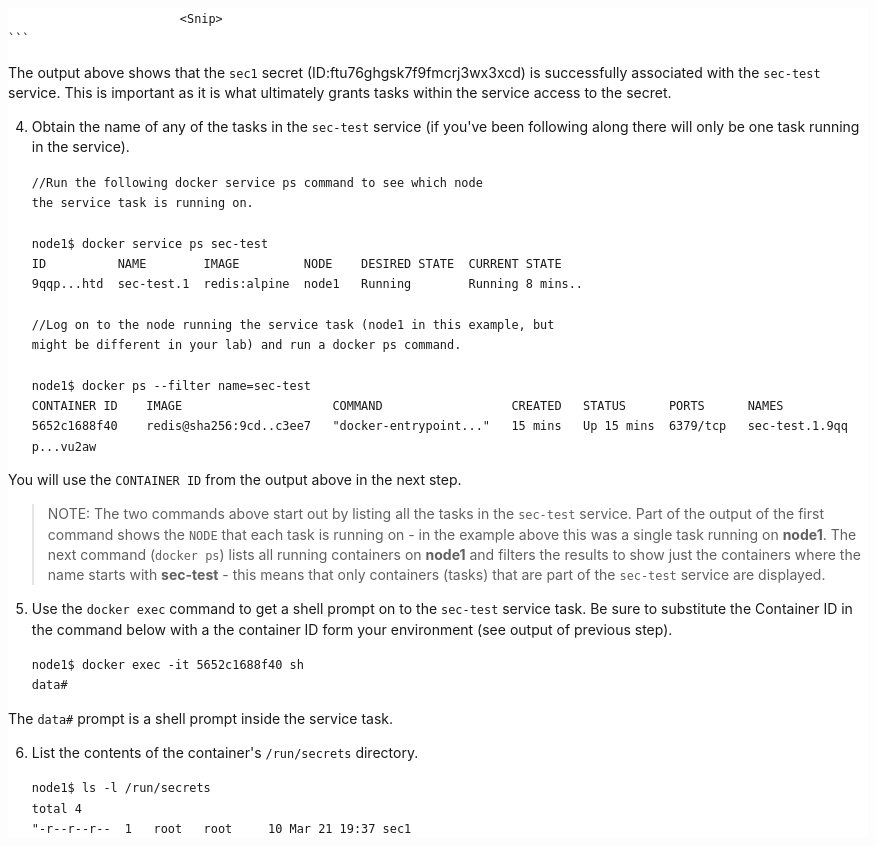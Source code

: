                             <Snip>
    ```

  The output above shows that the `sec1` secret (ID:ftu76ghgsk7f9fmcrj3wx3xcd)
  is successfully associated with the `sec-test` service. This is important as
  it is what ultimately grants tasks within the service access to the secret.

4. Obtain the name of any of the tasks in the `sec-test` service (if you've been
following along there will only be one task running in the service).

    ```
    //Run the following docker service ps command to see which node
    the service task is running on.

    node1$ docker service ps sec-test
    ID          NAME        IMAGE         NODE    DESIRED STATE  CURRENT STATE   
    9qqp...htd  sec-test.1  redis:alpine  node1   Running        Running 8 mins..

    //Log on to the node running the service task (node1 in this example, but
    might be different in your lab) and run a docker ps command.

    node1$ docker ps --filter name=sec-test
    CONTAINER ID    IMAGE                     COMMAND                  CREATED   STATUS      PORTS      NAMES
    5652c1688f40    redis@sha256:9cd..c3ee7   "docker-entrypoint..."   15 mins   Up 15 mins  6379/tcp   sec-test.1.9qqp...vu2aw
    ```

  You will use the `CONTAINER ID` from the output above in the next step.

  > NOTE: The two commands above start out by listing all the tasks in the
  `sec-test` service. Part of the output of the first command shows the `NODE`
  that each task is running on - in the example above this was a single task
  running on **node1**. The next command (`docker ps`) lists all running
  containers on **node1** and filters the results to show just the containers
  where the name starts with **sec-test** - this means that only containers
  (tasks) that are part of the `sec-test` service are displayed.

5. Use the `docker exec` command to get a shell prompt on to the `sec-test`
service task. Be sure to substitute the Container ID in the command below with
a the container ID form your environment (see output of previous step).

    ```
    node1$ docker exec -it 5652c1688f40 sh
    data#
    ```

  The `data#` prompt is a shell prompt inside the service task.

6. List the contents of the container's `/run/secrets` directory.

    ```
    node1$ ls -l /run/secrets
    total 4
    "-r--r--r--  1   root   root     10 Mar 21 19:37 sec1
    ```
